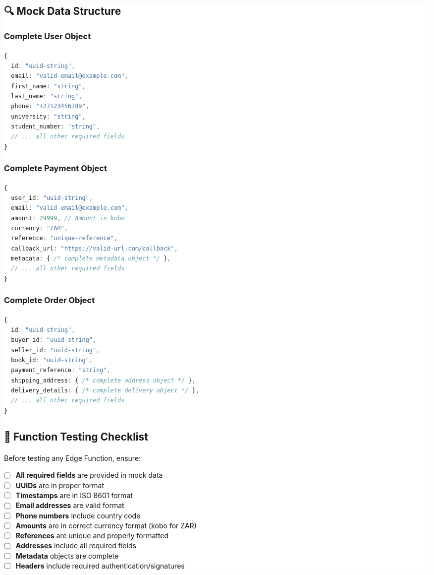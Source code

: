 ## 🔍 Mock Data Structure

### Complete User Object

```typescript
{
  id: "uuid-string",
  email: "valid-email@example.com",
  first_name: "string",
  last_name: "string",
  phone: "+27123456789",
  university: "string",
  student_number: "string",
  // ... all other required fields
}
```

### Complete Payment Object

```typescript
{
  user_id: "uuid-string",
  email: "valid-email@example.com",
  amount: 29999, // Amount in kobo
  currency: "ZAR",
  reference: "unique-reference",
  callback_url: "https://valid-url.com/callback",
  metadata: { /* complete metadata object */ },
  // ... all other required fields
}
```

### Complete Order Object

```typescript
{
  id: "uuid-string",
  buyer_id: "uuid-string",
  seller_id: "uuid-string",
  book_id: "uuid-string",
  payment_reference: "string",
  shipping_address: { /* complete address object */ },
  delivery_details: { /* complete delivery object */ },
  // ... all other required fields
}
```

## 🎯 Function Testing Checklist

Before testing any Edge Function, ensure:

- [ ] **All required fields** are provided in mock data
- [ ] **UUIDs** are in proper format
- [ ] **Timestamps** are in ISO 8601 format
- [ ] **Email addresses** are valid format
- [ ] **Phone numbers** include country code
- [ ] **Amounts** are in correct currency format (kobo for ZAR)
- [ ] **References** are unique and properly formatted
- [ ] **Addresses** include all required fields
- [ ] **Metadata** objects are complete
- [ ] **Headers** include required authentication/signatures
